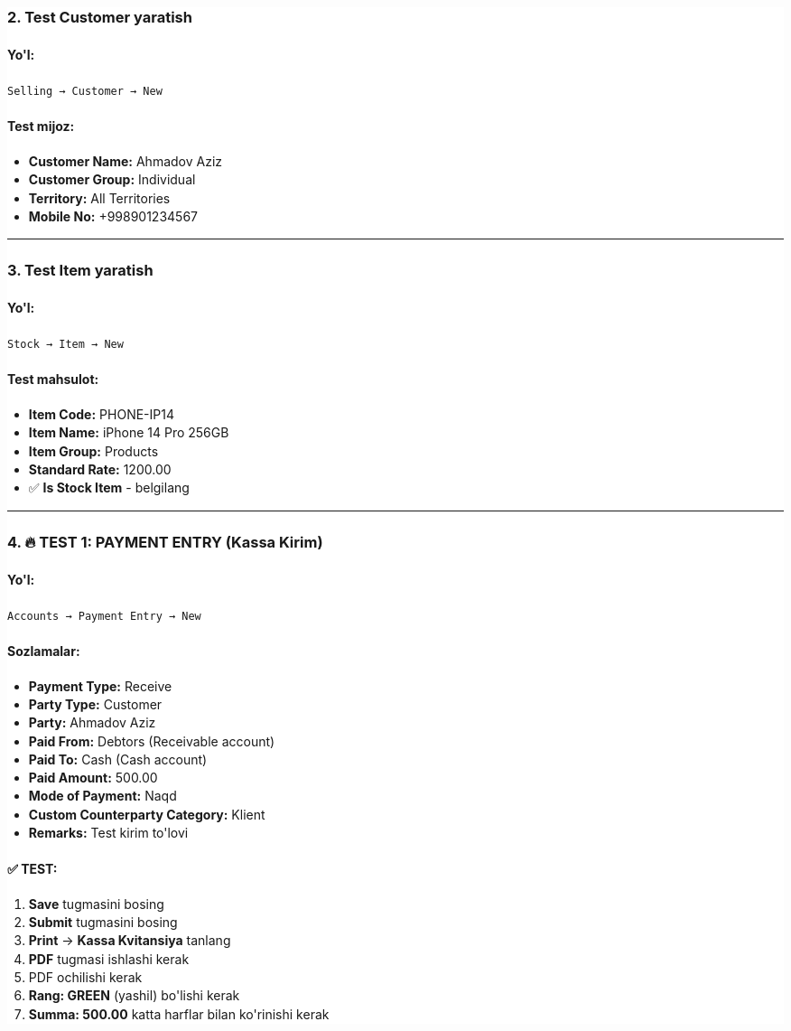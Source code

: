 
### **2. Test Customer yaratish**

#### Yo'l:
```
Selling → Customer → New
```

#### Test mijoz:
- **Customer Name:** Ahmadov Aziz
- **Customer Group:** Individual
- **Territory:** All Territories
- **Mobile No:** +998901234567

---

### **3. Test Item yaratish**

#### Yo'l:
```
Stock → Item → New
```

#### Test mahsulot:
- **Item Code:** PHONE-IP14
- **Item Name:** iPhone 14 Pro 256GB
- **Item Group:** Products
- **Standard Rate:** 1200.00
- ✅ **Is Stock Item** - belgilang

---

### **4. 🔥 TEST 1: PAYMENT ENTRY (Kassa Kirim)**

#### Yo'l:
```
Accounts → Payment Entry → New
```

#### Sozlamalar:
- **Payment Type:** Receive
- **Party Type:** Customer
- **Party:** Ahmadov Aziz
- **Paid From:** Debtors (Receivable account)
- **Paid To:** Cash (Cash account)
- **Paid Amount:** 500.00
- **Mode of Payment:** Naqd
- **Custom Counterparty Category:** Klient
- **Remarks:** Test kirim to'lovi

#### ✅ TEST:
1. **Save** tugmasini bosing
2. **Submit** tugmasini bosing
3. **Print** → **Kassa Kvitansiya** tanlang
4. **PDF** tugmasi ishlashi kerak
5. PDF ochilishi kerak
6. **Rang: GREEN** (yashil) bo'lishi kerak
7. **Summa: 500.00** katta harflar bilan ko'rinishi kerak
